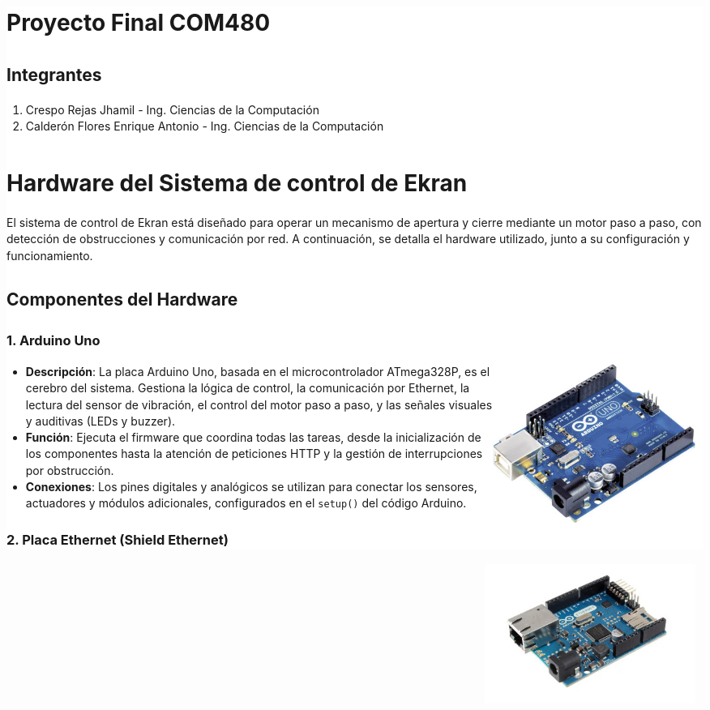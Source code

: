 # Proyecto Final COM480
## Integrantes
1. Crespo Rejas Jhamil - Ing. Ciencias de la Computación
2. Calderón Flores Enrique Antonio - Ing. Ciencias de la Computación
# Hardware del Sistema de control de Ekran
El sistema de control de Ekran está diseñado para operar un mecanismo de apertura y cierre mediante un motor paso a paso, con detección de obstrucciones y comunicación por red. A continuación, se detalla el hardware utilizado, junto a su configuración y funcionamiento.


## Componentes del Hardware
### 1. **Arduino Uno**
<img src="images/arduinouno.jpg" alt="Texto alternativo" width="250" style="float: right; margin-right: 10px;" />

- **Descripción**: La placa Arduino Uno, basada en el microcontrolador ATmega328P, es el cerebro del sistema. Gestiona la lógica de control, la comunicación por Ethernet, la lectura del sensor de vibración, el control del motor paso a paso, y las señales visuales y auditivas (LEDs y buzzer).
- **Función**: Ejecuta el firmware que coordina todas las tareas, desde la inicialización de los componentes hasta la atención de peticiones HTTP y la gestión de interrupciones por obstrucción.
- **Conexiones**: Los pines digitales y analógicos se utilizan para conectar los sensores, actuadores y módulos adicionales, configurados en el `setup()` del código Arduino.

### 2. **Placa Ethernet (Shield Ethernet)**
<img src="images/ethernet.jpg" alt="Texto alternativo" width="260" style="float: right; margin-right: 10px;" />
